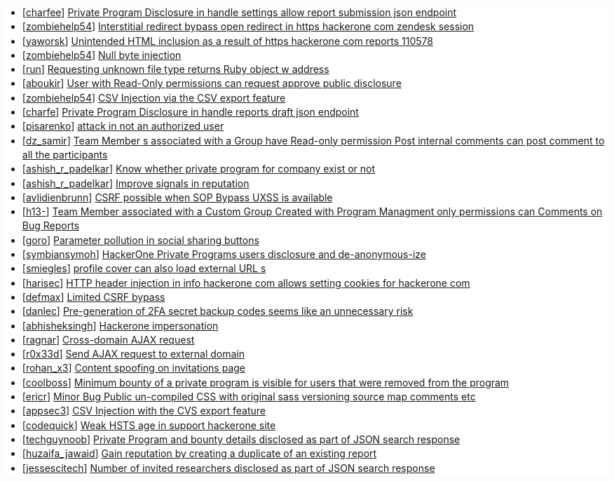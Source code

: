 * [[charfee](https://hackerone.com/charfee)] [Private Program Disclosure in  handle settings allow report submission json endpoint](https://hackerone.com/reports/116798)
* [[zombiehelp54](https://hackerone.com/zombiehelp54)] [Interstitial redirect bypass  open redirect in https  hackerone com zendesk session](https://hackerone.com/reports/111968)
* [[yaworsk](https://hackerone.com/yaworsk)] [Unintended HTML inclusion as a result of https  hackerone com reports 110578](https://hackerone.com/reports/112935)
* [[zombiehelp54](https://hackerone.com/zombiehelp54)] [Null byte injection ](https://hackerone.com/reports/116189)
* [[run](https://hackerone.com/run)] [Requesting unknown file type returns Ruby object w address](https://hackerone.com/reports/109420)
* [[aboukir](https://hackerone.com/aboukir)] [User with Read-Only permissions can request approve public disclosure](https://hackerone.com/reports/109483)
* [[zombiehelp54](https://hackerone.com/zombiehelp54)] [CSV Injection via the CSV export feature](https://hackerone.com/reports/111192)
* [[charfe](https://hackerone.com/charfe)] [Private Program Disclosure in  handle reports draft json endpoint](https://hackerone.com/reports/116032)
* [[pisarenko](https://hackerone.com/pisarenko)] [attack in not an authorized user](https://hackerone.com/reports/111676)
* [[dz_samir](https://hackerone.com/dz_samir)] [Team Member s associated with a Group have Read-only permission Post internal comments can post comment to all the participants ](https://hackerone.com/reports/107336)
* [[ashish_r_padelkar](https://hackerone.com/ashish_r_padelkar)] [Know whether private program for company exist or not](https://hackerone.com/reports/105887)
* [[ashish_r_padelkar](https://hackerone.com/ashish_r_padelkar)] [Improve signals in reputation](https://hackerone.com/reports/106305)
* [[avlidienbrunn](https://hackerone.com/avlidienbrunn)] [CSRF possible when SOP Bypass UXSS is available ](https://hackerone.com/reports/103787)
* [[h13-](https://hackerone.com/h13-)] [Team Member     associated with a Custom Group Created with Program Managment only permissions can Comments on Bug Reports ](https://hackerone.com/reports/106084)
* [[goro](https://hackerone.com/goro)] [Parameter pollution in social sharing buttons](https://hackerone.com/reports/105953)
* [[symbiansymoh](https://hackerone.com/symbiansymoh)] [HackerOne Private Programs users disclosure and de-anonymous-ize](https://hackerone.com/reports/92716)
* [[smiegles](https://hackerone.com/smiegles)] [profile cover can also load external URL s ](https://hackerone.com/reports/99687)
* [[harisec](https://hackerone.com/harisec)] [HTTP header injection in info hackerone com allows setting cookies for hackerone com](https://hackerone.com/reports/97292)
* [[defmax](https://hackerone.com/defmax)] [Limited CSRF bypass ](https://hackerone.com/reports/99708)
* [[danlec](https://hackerone.com/danlec)] [Pre-generation of 2FA secret backup codes seems like an unnecessary risk](https://hackerone.com/reports/100509)
* [[abhisheksingh](https://hackerone.com/abhisheksingh)] [Hackerone impersonation](https://hackerone.com/reports/97377)
* [[ragnar](https://hackerone.com/ragnar)] [Cross-domain AJAX request](https://hackerone.com/reports/97948)
* [[r0x33d](https://hackerone.com/r0x33d)] [Send AJAX request to external domain](https://hackerone.com/reports/97191)
* [[rohan_x3](https://hackerone.com/rohan_x3)] [Content spoofing on invitations page ](https://hackerone.com/reports/92607)
* [[coolboss](https://hackerone.com/coolboss)] [Minimum bounty of a private program is visible for users that were removed from the program](https://hackerone.com/reports/94336)
* [[ericr](https://hackerone.com/ericr)] [Minor Bug Public un-compiled CSS with original sass versioning source map comments etc ](https://hackerone.com/reports/90367)
* [[appsec3](https://hackerone.com/appsec3)] [CSV Injection with the CVS export feature](https://hackerone.com/reports/72785)
* [[codequick](https://hackerone.com/codequick)] [Weak HSTS age in support hackerone site](https://hackerone.com/reports/86067)
* [[techguynoob](https://hackerone.com/techguynoob)] [Private Program and bounty details disclosed as part of JSON search response](https://hackerone.com/reports/80936)
* [[huzaifa_jawaid](https://hackerone.com/huzaifa_jawaid)] [Gain reputation by creating a duplicate of an existing report](https://hackerone.com/reports/35237)
* [[jessescitech](https://hackerone.com/jessescitech)] [Number of invited researchers disclosed as part of JSON search response](https://hackerone.com/reports/80597)